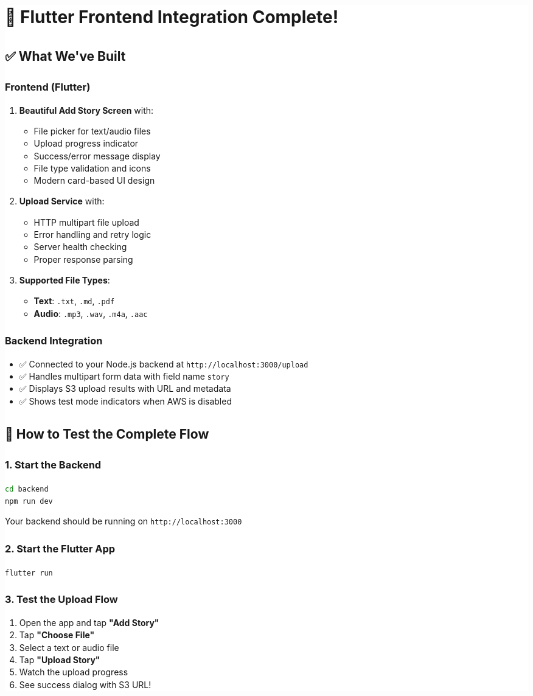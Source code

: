 # 🎉 Flutter Frontend Integration Complete!

## ✅ What We've Built

### **Frontend (Flutter)**
1. **Beautiful Add Story Screen** with:
   - File picker for text/audio files
   - Upload progress indicator
   - Success/error message display
   - File type validation and icons
   - Modern card-based UI design

2. **Upload Service** with:
   - HTTP multipart file upload
   - Error handling and retry logic
   - Server health checking
   - Proper response parsing

3. **Supported File Types**:
   - **Text**: `.txt`, `.md`, `.pdf`
   - **Audio**: `.mp3`, `.wav`, `.m4a`, `.aac`

### **Backend Integration**
- ✅ Connected to your Node.js backend at `http://localhost:3000/upload`
- ✅ Handles multipart form data with field name `story`
- ✅ Displays S3 upload results with URL and metadata
- ✅ Shows test mode indicators when AWS is disabled

## 🚀 How to Test the Complete Flow

### 1. **Start the Backend**
```bash
cd backend
npm run dev
```
Your backend should be running on `http://localhost:3000`

### 2. **Start the Flutter App**
```bash
flutter run
```

### 3. **Test the Upload Flow**
1. Open the app and tap **"Add Story"**
2. Tap **"Choose File"** 
3. Select a text or audio file
4. Tap **"Upload Story"**
5. Watch the upload progress
6. See success dialog with S3 URL!
